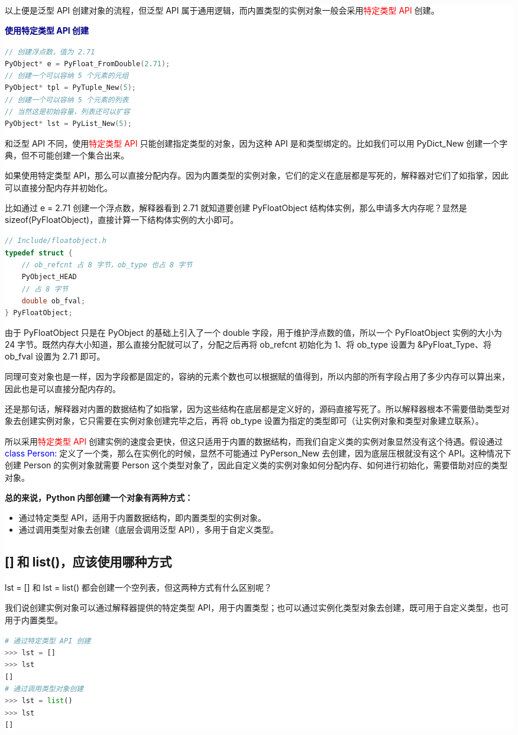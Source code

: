 ~~~C
~~~

以上便是泛型 API 创建对象的流程，但泛型 API 属于通用逻辑，而内置类型的实例对象一般会采用<font color="red">特定类型 API</font> 创建。

<font color="darkblue">**使用特定类型 API 创建**</font>

~~~C
// 创建浮点数，值为 2.71
PyObject* e = PyFloat_FromDouble(2.71);
// 创建一个可以容纳 5 个元素的元组
PyObject* tpl = PyTuple_New(5);
// 创建一个可以容纳 5 个元素的列表
// 当然这是初始容量，列表还可以扩容
PyObject* lst = PyList_New(5); 
~~~

和泛型 API 不同，使用<font color="red">特定类型 API</font> 只能创建指定类型的对象，因为这种 API 是和类型绑定的。比如我们可以用 PyDict_New 创建一个字典，但不可能创建一个集合出来。

如果使用特定类型 API，那么可以直接分配内存。因为内置类型的实例对象，它们的定义在底层都是写死的，解释器对它们了如指掌，因此可以直接分配内存并初始化。

比如通过 e = 2.71 创建一个浮点数，解释器看到 2.71 就知道要创建 PyFloatObject 结构体实例，那么申请多大内存呢？显然是 sizeof(PyFloatObject)，直接计算一下结构体实例的大小即可。

~~~C
// Include/floatobject.h
typedef struct {
    // ob_refcnt 占 8 字节，ob_type 也占 8 字节
    PyObject_HEAD
    // 占 8 字节
    double ob_fval;
} PyFloatObject;
~~~

由于 PyFloatObject 只是在 PyObject 的基础上引入了一个 double 字段，用于维护浮点数的值，所以一个 PyFloatObject 实例的大小为 24 字节。既然内存大小知道，那么直接分配就可以了，分配之后再将 ob_refcnt 初始化为 1、将 ob_type 设置为 &PyFloat_Type、将 ob_fval 设置为 2.71 即可。

同理可变对象也是一样，因为字段都是固定的，容纳的元素个数也可以根据赋的值得到，所以内部的所有字段占用了多少内存可以算出来，因此也是可以直接分配内存的。

还是那句话，解释器对内置的数据结构了如指掌，因为这些结构在底层都是定义好的，源码直接写死了。所以解释器根本不需要借助类型对象去创建实例对象，它只需要在实例对象创建完毕之后，再将 ob_type 设置为指定的类型即可（让实例对象和类型对象建立联系）。

所以采用<font color="red">特定类型 API</font> 创建实例的速度会更快，但这只适用于内置的数据结构，而我们自定义类的实例对象显然没有这个待遇。假设通过 <font color="blue">class Person:</font> 定义了一个类，那么在实例化的时候，显然不可能通过 PyPerson_New 去创建，因为底层压根就没有这个 API。这种情况下创建 Person 的实例对象就需要 Person 这个类型对象了，因此自定义类的实例对象如何分配内存、如何进行初始化，需要借助对应的类型对象。

**总的来说，Python 内部创建一个对象有两种方式：**

+ 通过特定类型 API，适用于内置数据结构，即内置类型的实例对象。
+ 通过调用类型对象去创建（底层会调用泛型 API），多用于自定义类型。

## [] 和 list()，应该使用哪种方式

lst = [] 和 lst = list() 都会创建一个空列表，但这两种方式有什么区别呢？

我们说创建实例对象可以通过解释器提供的特定类型 API，用于内置类型；也可以通过实例化类型对象去创建，既可用于自定义类型，也可用于内置类型。

~~~Python
# 通过特定类型 API 创建
>>> lst = [] 
>>> lst
[]
# 通过调用类型对象创建
>>> lst = list()  
>>> lst
[]
~~~
